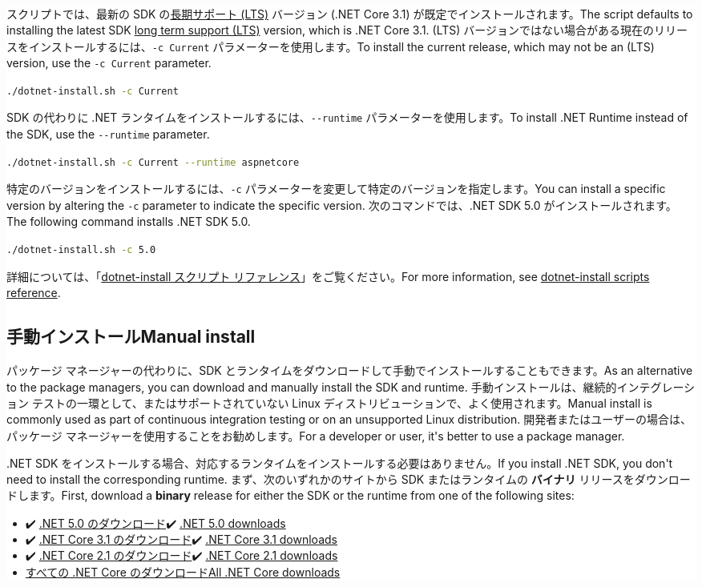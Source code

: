 <span data-ttu-id="24c61-157">スクリプトでは、最新の SDK の[長期サポート (LTS)](https://dotnet.microsoft.com/platform/support/policy/dotnet-core) バージョン (.NET Core 3.1) が既定でインストールされます。</span><span class="sxs-lookup"><span data-stu-id="24c61-157">The script defaults to installing the latest SDK [long term support (LTS)](https://dotnet.microsoft.com/platform/support/policy/dotnet-core) version, which is .NET Core 3.1.</span></span> <span data-ttu-id="24c61-158">(LTS) バージョンではない場合がある現在のリリースをインストールするには、`-c Current` パラメーターを使用します。</span><span class="sxs-lookup"><span data-stu-id="24c61-158">To install the current release, which may not be an (LTS) version, use the `-c Current` parameter.</span></span>

```bash
./dotnet-install.sh -c Current
```

<span data-ttu-id="24c61-159">SDK の代わりに .NET ランタイムをインストールするには、`--runtime` パラメーターを使用します。</span><span class="sxs-lookup"><span data-stu-id="24c61-159">To install .NET Runtime instead of the SDK, use the `--runtime` parameter.</span></span>

```bash
./dotnet-install.sh -c Current --runtime aspnetcore
```

<span data-ttu-id="24c61-160">特定のバージョンをインストールするには、`-c` パラメーターを変更して特定のバージョンを指定します。</span><span class="sxs-lookup"><span data-stu-id="24c61-160">You can install a specific version by altering the `-c` parameter to indicate the specific version.</span></span> <span data-ttu-id="24c61-161">次のコマンドでは、.NET SDK 5.0 がインストールされます。</span><span class="sxs-lookup"><span data-stu-id="24c61-161">The following command installs .NET SDK 5.0.</span></span>

```bash
./dotnet-install.sh -c 5.0
```

<span data-ttu-id="24c61-162">詳細については、「[dotnet-install スクリプト リファレンス](../tools/dotnet-install-script.md)」をご覧ください。</span><span class="sxs-lookup"><span data-stu-id="24c61-162">For more information, see [dotnet-install scripts reference](../tools/dotnet-install-script.md).</span></span>

## <a name="manual-install"></a><span data-ttu-id="24c61-163">手動インストール</span><span class="sxs-lookup"><span data-stu-id="24c61-163">Manual install</span></span>



<span data-ttu-id="24c61-164">パッケージ マネージャーの代わりに、SDK とランタイムをダウンロードして手動でインストールすることもできます。</span><span class="sxs-lookup"><span data-stu-id="24c61-164">As an alternative to the package managers, you can download and manually install the SDK and runtime.</span></span> <span data-ttu-id="24c61-165">手動インストールは、継続的インテグレーション テストの一環として、またはサポートされていない Linux ディストリビューションで、よく使用されます。</span><span class="sxs-lookup"><span data-stu-id="24c61-165">Manual install is commonly used as part of continuous integration testing or on an unsupported Linux distribution.</span></span> <span data-ttu-id="24c61-166">開発者またはユーザーの場合は、パッケージ マネージャーを使用することをお勧めします。</span><span class="sxs-lookup"><span data-stu-id="24c61-166">For a developer or user, it's better to use a package manager.</span></span>

<span data-ttu-id="24c61-167">.NET SDK をインストールする場合、対応するランタイムをインストールする必要はありません。</span><span class="sxs-lookup"><span data-stu-id="24c61-167">If you install .NET SDK, you don't need to install the corresponding runtime.</span></span> <span data-ttu-id="24c61-168">まず、次のいずれかのサイトから SDK またはランタイムの **バイナリ** リリースをダウンロードします。</span><span class="sxs-lookup"><span data-stu-id="24c61-168">First, download a **binary** release for either the SDK or the runtime from one of the following sites:</span></span>

- <span data-ttu-id="24c61-169">✔️ [.NET 5.0 のダウンロード](https://dotnet.microsoft.com/download/dotnet/5.0)</span><span class="sxs-lookup"><span data-stu-id="24c61-169">✔️ [.NET 5.0 downloads](https://dotnet.microsoft.com/download/dotnet/5.0)</span></span>
- <span data-ttu-id="24c61-170">✔️ [.NET Core 3.1 のダウンロード](https://dotnet.microsoft.com/download/dotnet-core/3.1)</span><span class="sxs-lookup"><span data-stu-id="24c61-170">✔️ [.NET Core 3.1 downloads](https://dotnet.microsoft.com/download/dotnet-core/3.1)</span></span>
- <span data-ttu-id="24c61-171">✔️ [.NET Core 2.1 のダウンロード](https://dotnet.microsoft.com/download/dotnet-core/2.1)</span><span class="sxs-lookup"><span data-stu-id="24c61-171">✔️ [.NET Core 2.1 downloads](https://dotnet.microsoft.com/download/dotnet-core/2.1)</span></span>
- [<span data-ttu-id="24c61-172">すべての .NET Core のダウンロード</span><span class="sxs-lookup"><span data-stu-id="24c61-172">All .NET Core downloads</span></span>](https://dotnet.microsoft.com/download/dotnet-core)
